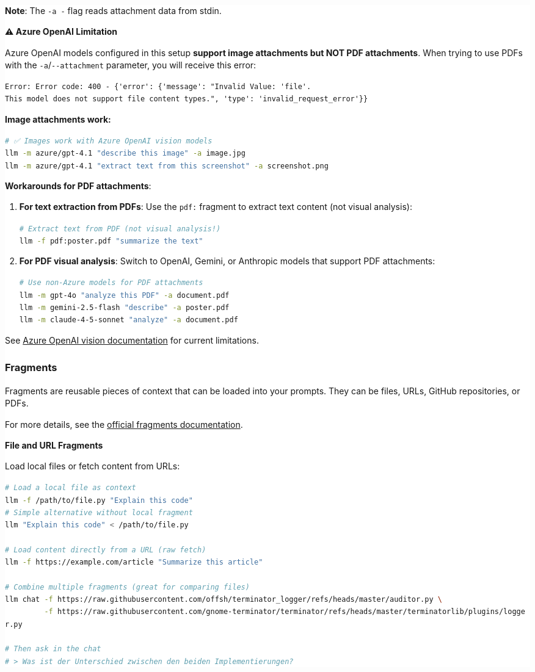 **Note**: The `-a -` flag reads attachment data from stdin.

**⚠️ Azure OpenAI Limitation**

Azure OpenAI models configured in this setup **support image attachments but NOT PDF attachments**. When trying to use PDFs with the `-a`/`--attachment` parameter, you will receive this error:

```
Error: Error code: 400 - {'error': {'message': "Invalid Value: 'file'.
This model does not support file content types.", 'type': 'invalid_request_error'}}
```

**Image attachments work:**

```bash
# ✅ Images work with Azure OpenAI vision models
llm -m azure/gpt-4.1 "describe this image" -a image.jpg
llm -m azure/gpt-4.1 "extract text from this screenshot" -a screenshot.png
```

**Workarounds for PDF attachments**:

1. **For text extraction from PDFs**: Use the `pdf:` fragment to extract text content (not visual analysis):

   ```bash
   # Extract text from PDF (not visual analysis!)
   llm -f pdf:poster.pdf "summarize the text"
   ```

2. **For PDF visual analysis**: Switch to OpenAI, Gemini, or Anthropic models that support PDF attachments:

   ```bash
   # Use non-Azure models for PDF attachments
   llm -m gpt-4o "analyze this PDF" -a document.pdf
   llm -m gemini-2.5-flash "describe" -a poster.pdf
   llm -m claude-4-5-sonnet "analyze" -a document.pdf
   ```

See [Azure OpenAI vision documentation](https://learn.microsoft.com/en-us/azure/ai-foundry/openai/how-to/gpt-with-vision) for current limitations.

### Fragments

Fragments are reusable pieces of context that can be loaded into your prompts. They can be files, URLs, GitHub repositories, or PDFs.

For more details, see the [official fragments documentation](https://llm.datasette.io/en/stable/fragments.html).

**File and URL Fragments**

Load local files or fetch content from URLs:

```bash
# Load a local file as context
llm -f /path/to/file.py "Explain this code"
# Simple alternative without local fragment
llm "Explain this code" < /path/to/file.py

# Load content directly from a URL (raw fetch)
llm -f https://example.com/article "Summarize this article"

# Combine multiple fragments (great for comparing files)
llm chat -f https://raw.githubusercontent.com/offsh/terminator_logger/refs/heads/master/auditor.py \
         -f https://raw.githubusercontent.com/gnome-terminator/terminator/refs/heads/master/terminatorlib/plugins/logger.py

# Then ask in the chat
# > Was ist der Unterschied zwischen den beiden Implementierungen?
```
